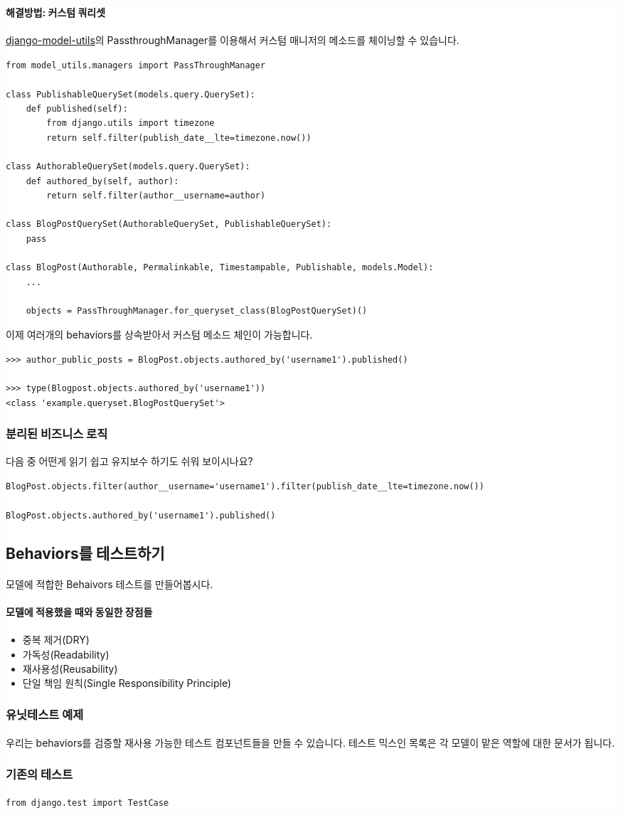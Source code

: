 #### [](#해결방법:-커스텀-쿼리셋)해결방법: 커스텀 쿼리셋

[django-model-utils](https://github.com/carljm/django-model-utils)의 PassthroughManager를 이용해서 커스텀 매니저의 메소드를 체이닝할 수 있습니다.

    from model_utils.managers import PassThroughManager

    class PublishableQuerySet(models.query.QuerySet):
        def published(self):
            from django.utils import timezone
            return self.filter(publish_date__lte=timezone.now())

    class AuthorableQuerySet(models.query.QuerySet):
        def authored_by(self, author):
            return self.filter(author__username=author)

    class BlogPostQuerySet(AuthorableQuerySet, PublishableQuerySet):
        pass

    class BlogPost(Authorable, Permalinkable, Timestampable, Publishable, models.Model):
        ...

        objects = PassThroughManager.for_queryset_class(BlogPostQuerySet)()

이제 여러개의 behaviors를 상속받아서 커스텀 메소드 체인이 가능합니다.

    >>> author_public_posts = BlogPost.objects.authored_by('username1').published()

    >>> type(Blogpost.objects.authored_by('username1'))
    <class 'example.queryset.BlogPostQuerySet'>

### [](#분리된-비즈니스-로직)분리된 비즈니스 로직

다음 중 어떤게 읽기 쉽고 유지보수 하기도 쉬워 보이시나요?

    BlogPost.objects.filter(author__username='username1').filter(publish_date__lte=timezone.now())

    BlogPost.objects.authored_by('username1').published()

## [](#behaviors를-테스트하기)Behaviors를 테스트하기

모델에 적합한 Behaivors 테스트를 만들어봅시다.

#### [](#모델에-적용했을-때와-동일한-장점들)모델에 적용했을 때와 동일한 장점들

*   중복 제거(DRY)
*   가독성(Readability)
*   재사용성(Reusability)
*   단일 책임 원칙(Single Responsibility Principle)

### [](#유닛테스트-예제)유닛테스트 예제

우리는 behaviors를 검증할 재사용 가능한 테스트 컴포넌트들을 만들 수 있습니다. 테스트 믹스인 목록은 각 모델이 맡은 역할에 대한 문서가 됩니다.

### [](#기존의-테스트)기존의 테스트

    from django.test import TestCase
